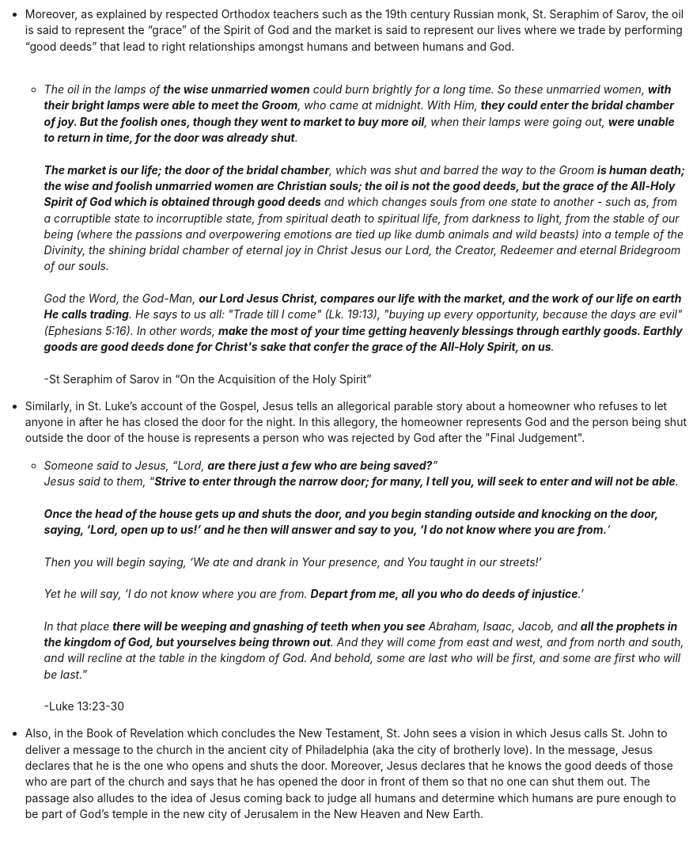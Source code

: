 * Moreover, as explained by respected Orthodox teachers such as the 19th century Russian monk, St. Seraphim of Sarov, the oil is said to represent the “grace” of the Spirit of God and the market is said to represent our lives where we trade by performing “good deeds” that lead to right relationships amongst humans and between humans and God.  
 
    * *The oil in the lamps of **the wise unmarried women** could burn brightly for a long time. So these unmarried women, **with their bright lamps were able to meet the Groom**, who came at midnight. With Him, **they could enter the bridal chamber of joy. But the foolish ones, though they went to market to buy more oil**, when their lamps were going out, **were unable to return in time, for the door was already shut**.  
       
    **The market is our life; the door of the bridal chamber**, which was shut and barred the way to the Groom **is human death; the wise and foolish unmarried women are Christian souls; the oil is not the good deeds, but the grace of the All-Holy Spirit of God which is obtained through good deeds** and which changes souls from one state to another - such as, from a corruptible state to incorruptible state, from spiritual death to spiritual life, from darkness to light, from the stable of our being (where the passions and overpowering emotions are tied up like dumb animals and wild beasts) into a temple of the Divinity, the shining bridal chamber of eternal joy in Christ Jesus our Lord, the Creator, Redeemer and eternal Bridegroom of our souls.  
       
    God the Word, the God-Man, **our Lord Jesus Christ, compares our life with the market, and the work of our life on earth He calls trading**. He says to us all: "Trade till I come" (Lk. 19:13), "buying up every opportunity, because the days are evil" (Ephesians 5:16). In other words, **make the most of your time getting heavenly blessings through earthly goods. Earthly goods are good deeds done for Christ's sake that confer the grace of the All-Holy Spirit, on us**.*  
       
    -St Seraphim of Sarov in “On the Acquisition of the Holy Spirit”

 
* Similarly, in St. Luke’s account of the Gospel, Jesus tells an allegorical parable story about a homeowner who refuses to let anyone in after he has closed the door for the night. In this allegory, the homeowner represents God and the person being shut outside the door of the house is represents a person who was rejected by God after the "Final Judgement".

    * *Someone said to Jesus, “Lord, **are there just a few who are being saved?**”
       
    Jesus said to them, “**Strive to enter through the narrow door; for many, I tell you, will seek to enter and will not be able**.  
       
    **Once the head of the house gets up and shuts the door, and you begin standing outside and knocking on the door, saying, ‘Lord, open up to us!’ and he then will answer and say to you, ‘I do not know where you are from.**’  
       
    Then you will begin saying, ‘We ate and drank in Your presence, and You taught in our streets!’  
       
    Yet he will say, ‘I do not know where you are from. **Depart from me, all you who do deeds of injustice**.’  
       
    In that place **there will be weeping and gnashing of teeth when you see** Abraham, Isaac, Jacob, and **all the prophets in the kingdom of God, but yourselves being thrown out**. And they will come from east and west, and from north and south, and will recline at the table in the kingdom of God. And behold, some are last who will be first, and some are first who will be last.*”  
       
    -Luke 13:23-30

* Also, in the Book of Revelation which concludes the New Testament, St. John sees a vision in which Jesus calls St. John to deliver a message to the church in the ancient city of Philadelphia (aka the city of brotherly love). In the message, Jesus declares that he is the one who opens and shuts the door. Moreover, Jesus declares that he knows the good deeds of those who are part of the church and says that he has opened the door in front of them so that no one can shut them out. The passage also alludes to the idea of Jesus coming back to judge all humans and determine which humans are pure enough to be part of God’s temple in the new city of Jerusalem in the New Heaven and New Earth.  
  